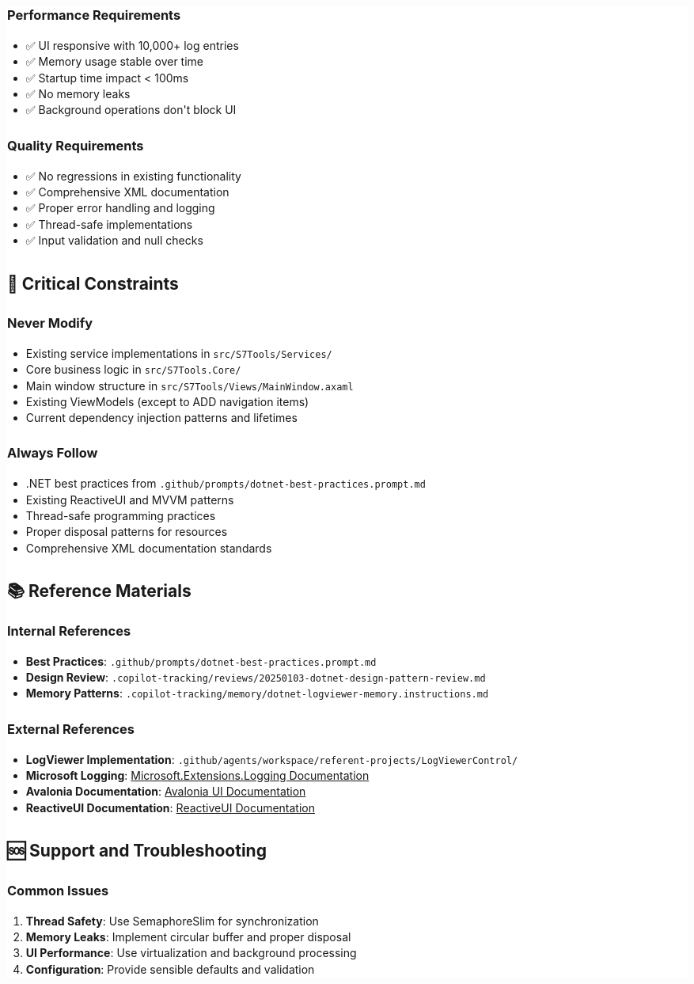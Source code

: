 ### Performance Requirements
- ✅ UI responsive with 10,000+ log entries
- ✅ Memory usage stable over time
- ✅ Startup time impact < 100ms
- ✅ No memory leaks
- ✅ Background operations don't block UI

### Quality Requirements
- ✅ No regressions in existing functionality
- ✅ Comprehensive XML documentation
- ✅ Proper error handling and logging
- ✅ Thread-safe implementations
- ✅ Input validation and null checks

## 🚫 Critical Constraints

### Never Modify
- Existing service implementations in `src/S7Tools/Services/`
- Core business logic in `src/S7Tools.Core/`
- Main window structure in `src/S7Tools/Views/MainWindow.axaml`
- Existing ViewModels (except to ADD navigation items)
- Current dependency injection patterns and lifetimes

### Always Follow
- .NET best practices from `.github/prompts/dotnet-best-practices.prompt.md`
- Existing ReactiveUI and MVVM patterns
- Thread-safe programming practices
- Proper disposal patterns for resources
- Comprehensive XML documentation standards

## 📚 Reference Materials

### Internal References
- **Best Practices**: `.github/prompts/dotnet-best-practices.prompt.md`
- **Design Review**: `.copilot-tracking/reviews/20250103-dotnet-design-pattern-review.md`
- **Memory Patterns**: `.copilot-tracking/memory/dotnet-logviewer-memory.instructions.md`

### External References
- **LogViewer Implementation**: `.github/agents/workspace/referent-projects/LogViewerControl/`
- **Microsoft Logging**: [Microsoft.Extensions.Logging Documentation](https://docs.microsoft.com/en-us/dotnet/core/extensions/logging)
- **Avalonia Documentation**: [Avalonia UI Documentation](https://docs.avaloniaui.net/)
- **ReactiveUI Documentation**: [ReactiveUI Documentation](https://www.reactiveui.net/)

## 🆘 Support and Troubleshooting

### Common Issues
1. **Thread Safety**: Use SemaphoreSlim for synchronization
2. **Memory Leaks**: Implement circular buffer and proper disposal
3. **UI Performance**: Use virtualization and background processing
4. **Configuration**: Provide sensible defaults and validation
